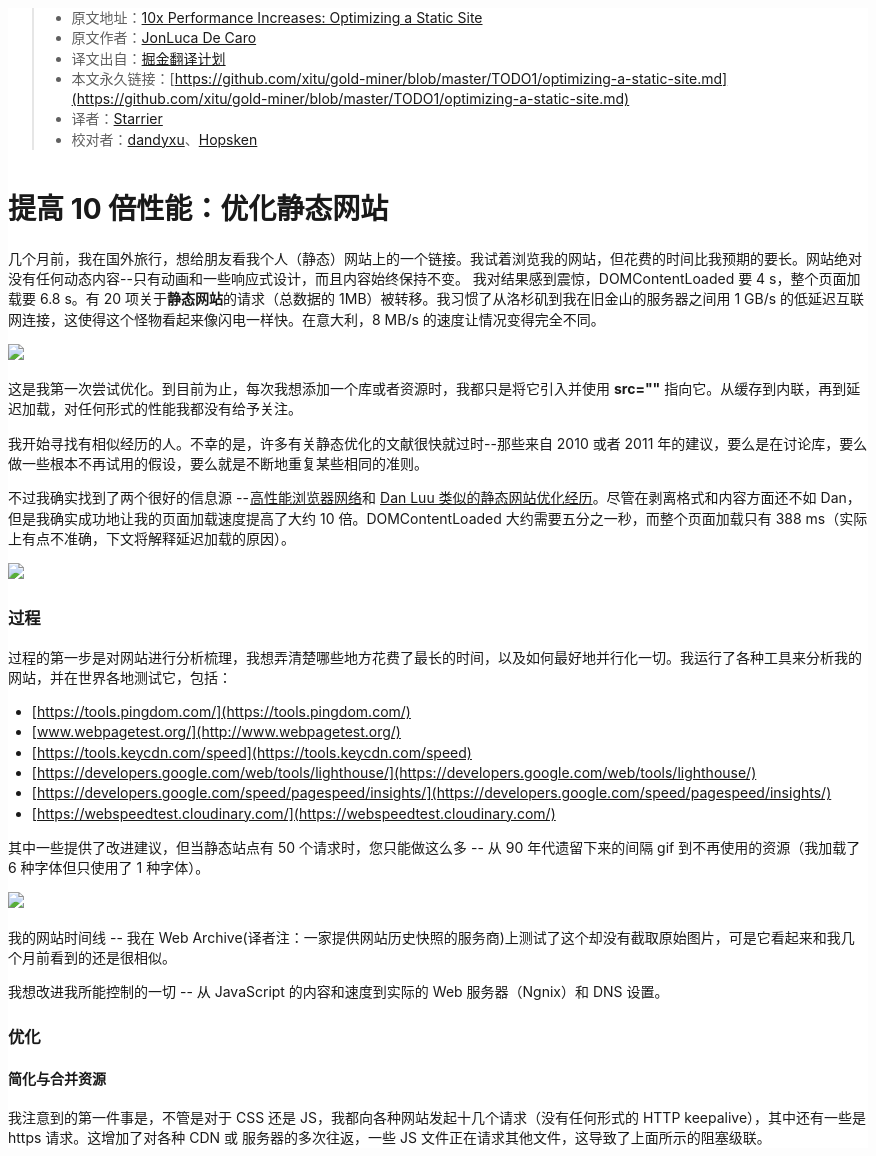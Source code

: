 > * 原文地址：[10x Performance Increases: Optimizing a Static Site](https://hackernoon.com/optimizing-a-static-site-d5ab6899f249)
> * 原文作者：[JonLuca De Caro](https://hackernoon.com/@jonluca?source=post_header_lockup)
> * 译文出自：[掘金翻译计划](https://github.com/xitu/gold-miner)
> * 本文永久链接：[https://github.com/xitu/gold-miner/blob/master/TODO1/optimizing-a-static-site.md](https://github.com/xitu/gold-miner/blob/master/TODO1/optimizing-a-static-site.md)
> * 译者：[Starrier](https://github.com/Starriers)
> * 校对者：[dandyxu](https://github.com/dandyxu)、[Hopsken](https://github.com/Hopsken)

# 提高 10 倍性能：优化静态网站

几个月前，我在国外旅行，想给朋友看我个人（静态）网站上的一个链接。我试着浏览我的网站，但花费的时间比我预期的要长。网站绝对没有任何动态内容--只有动画和一些响应式设计，而且内容始终保持不变。 我对结果感到震惊，DOMContentLoaded 要 4 s，整个页面加载要 6.8 s。有 20 项关于**静态网站**的请求（总数据的 1MB）被转移。我习惯了从洛杉矶到我在旧金山的服务器之间用 1 GB/s 的低延迟互联网连接，这使得这个怪物看起来像闪电一样快。在意大利，8 MB/s 的速度让情况变得完全不同。

![](https://cdn-images-1.medium.com/max/800/1*OgqdIBjziyfhE_tbip24ww.png)

这是我第一次尝试优化。到目前为止，每次我想添加一个库或者资源时，我都只是将它引入并使用 **src=""** 指向它。从缓存到内联，再到延迟加载，对任何形式的性能我都没有给予关注。

我开始寻找有相似经历的人。不幸的是，许多有关静态优化的文献很快就过时--那些来自 2010 或者 2011 年的建议，要么是在讨论库，要么做一些根本不再试用的假设，要么就是不断地重复某些相同的准则。

不过我确实找到了两个很好的信息源 -- [高性能浏览器网络](https://hpbn.co)和 [Dan Luu 类似的静态网站优化经历](https://danluu.com/octopress-speedup/)。尽管在剥离格式和内容方面还不如 Dan，但是我确实成功地让我的页面加载速度提高了大约 10 倍。DOMContentLoaded 大约需要五分之一秒，而整个页面加载只有 388 ms（实际上有点不准确，下文将解释延迟加载的原因）。

![](https://cdn-images-1.medium.com/max/800/1*OBt9rTFK8KhlnPI1-olkmg.png)

### 过程

过程的第一步是对网站进行分析梳理，我想弄清楚哪些地方花费了最长的时间，以及如何最好地并行化一切。我运行了各种工具来分析我的网站，并在世界各地测试它，包括：

*   [https://tools.pingdom.com/](https://tools.pingdom.com/)
*   [www.webpagetest.org/](http://www.webpagetest.org/)
*   [https://tools.keycdn.com/speed](https://tools.keycdn.com/speed)
*   [https://developers.google.com/web/tools/lighthouse/](https://developers.google.com/web/tools/lighthouse/)
*   [https://developers.google.com/speed/pagespeed/insights/](https://developers.google.com/speed/pagespeed/insights/)
*   [https://webspeedtest.cloudinary.com/](https://webspeedtest.cloudinary.com/)

其中一些提供了改进建议，但当静态站点有 50 个请求时，您只能做这么多 -- 从 90 年代遗留下来的间隔 gif 到不再使用的资源（我加载了 6 种字体但只使用了 1 种字体）。

![](https://cdn-images-1.medium.com/max/800/1*61ngDdpQfLqBo-I8F_tuqw.png)

我的网站时间线 -- 我在 Web Archive(译者注：一家提供网站历史快照的服务商)上测试了这个却没有截取原始图片，可是它看起来和我几个月前看到的还是很相似。

我想改进我所能控制的一切 -- 从 JavaScript 的内容和速度到实际的 Web 服务器（Ngnix）和 DNS 设置。 

### 优化

#### 简化与合并资源

我注意到的第一件事是，不管是对于 CSS 还是 JS，我都向各种网站发起十几个请求（没有任何形式的 HTTP keepalive），其中还有一些是 https 请求。这增加了对各种 CDN 或 服务器的多次往返，一些 JS 文件正在请求其他文件，这导致了上面所示的阻塞级联。
